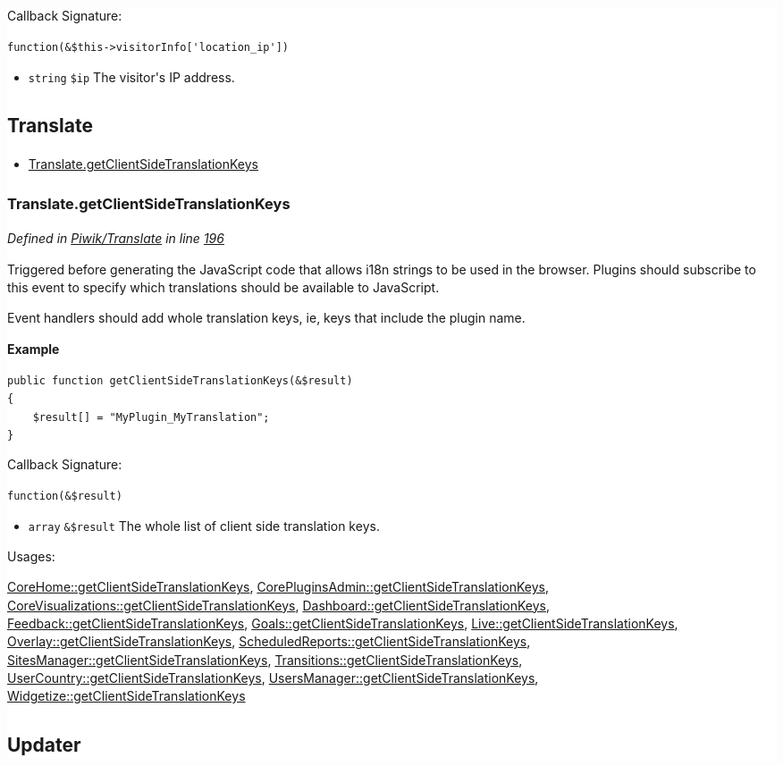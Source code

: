 Callback Signature:
<pre><code>function(&amp;$this-&gt;visitorInfo[&#039;location_ip&#039;])</code></pre>

- `string` `$ip` The visitor's IP address.

## Translate

- [Translate.getClientSideTranslationKeys](#translategetclientsidetranslationkeys)

### Translate.getClientSideTranslationKeys
_Defined in [Piwik/Translate](https://github.com/piwik/piwik/blob/2.0.4-b7/core/Translate.php) in line [196](https://github.com/piwik/piwik/blob/2.0.4-b7/core/Translate.php#L196)_

Triggered before generating the JavaScript code that allows i18n strings to be used in the browser. Plugins should subscribe to this event to specify which translations
should be available to JavaScript.

Event handlers should add whole translation keys, ie, keys that include the plugin name.

**Example**

    public function getClientSideTranslationKeys(&$result)
    {
        $result[] = "MyPlugin_MyTranslation";
    }

Callback Signature:
<pre><code>function(&amp;$result)</code></pre>

- `array` `&$result` The whole list of client side translation keys.

Usages:

[CoreHome::getClientSideTranslationKeys](https://github.com/piwik/piwik/blob/2.0.4-b7/plugins/CoreHome/CoreHome.php#L94), [CorePluginsAdmin::getClientSideTranslationKeys](https://github.com/piwik/piwik/blob/2.0.4-b7/plugins/CorePluginsAdmin/CorePluginsAdmin.php#L114), [CoreVisualizations::getClientSideTranslationKeys](https://github.com/piwik/piwik/blob/2.0.4-b7/plugins/CoreVisualizations/CoreVisualizations.php#L62), [Dashboard::getClientSideTranslationKeys](https://github.com/piwik/piwik/blob/2.0.4-b7/plugins/Dashboard/Dashboard.php#L276), [Feedback::getClientSideTranslationKeys](https://github.com/piwik/piwik/blob/2.0.4-b7/plugins/Feedback/Feedback.php#L55), [Goals::getClientSideTranslationKeys](https://github.com/piwik/piwik/blob/2.0.4-b7/plugins/Goals/Goals.php#L660), [Live::getClientSideTranslationKeys](https://github.com/piwik/piwik/blob/2.0.4-b7/plugins/Live/Live.php#L64), [Overlay::getClientSideTranslationKeys](https://github.com/piwik/piwik/blob/2.0.4-b7/plugins/Overlay/Overlay.php#L44), [ScheduledReports::getClientSideTranslationKeys](https://github.com/piwik/piwik/blob/2.0.4-b7/plugins/ScheduledReports/ScheduledReports.php#L102), [SitesManager::getClientSideTranslationKeys](https://github.com/piwik/piwik/blob/2.0.4-b7/plugins/SitesManager/SitesManager.php#L209), [Transitions::getClientSideTranslationKeys](https://github.com/piwik/piwik/blob/2.0.4-b7/plugins/Transitions/Transitions.php#L38), [UserCountry::getClientSideTranslationKeys](https://github.com/piwik/piwik/blob/2.0.4-b7/plugins/UserCountry/UserCountry.php#L478), [UsersManager::getClientSideTranslationKeys](https://github.com/piwik/piwik/blob/2.0.4-b7/plugins/UsersManager/UsersManager.php#L137), [Widgetize::getClientSideTranslationKeys](https://github.com/piwik/piwik/blob/2.0.4-b7/plugins/Widgetize/Widgetize.php#L60)

## Updater
